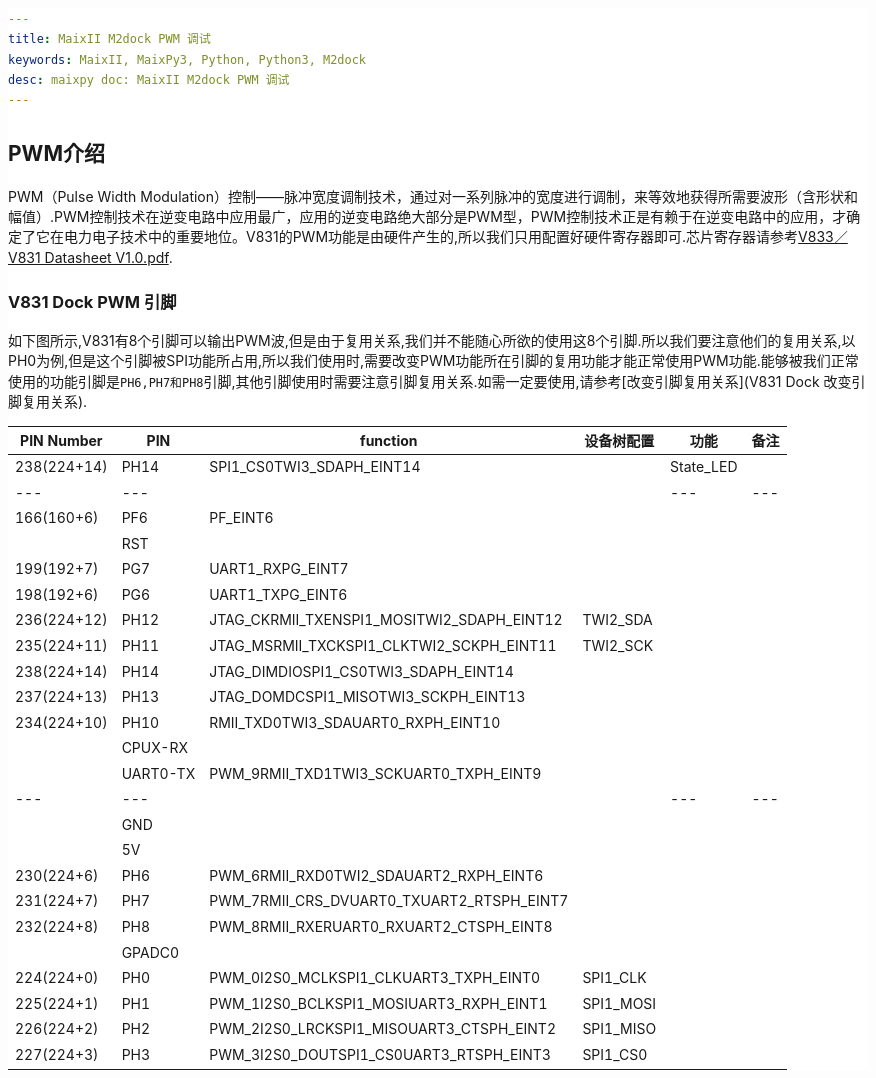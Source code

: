 ```yaml
---
title: MaixII M2dock PWM 调试
keywords: MaixII, MaixPy3, Python, Python3, M2dock
desc: maixpy doc: MaixII M2dock PWM 调试
---
```


## PWM介绍

PWM（Pulse Width Modulation）控制——脉冲宽度调制技术，通过对一系列脉冲的宽度进行调制，来等效地获得所需要波形（含形状和幅值）.PWM控制技术在逆变电路中应用最广，应用的逆变电路绝大部分是PWM型，PWM控制技术正是有赖于在逆变电路中的应用，才确定了它在电力电子技术中的重要地位。V831的PWM功能是由硬件产生的,所以我们只用配置好硬件寄存器即可.芯片寄存器请参考[V833／V831 Datasheet V1.0.pdf](https://linux-sunxi.org/images/b/b9/V833%EF%BC%8FV831_Datasheet_V1.0.pdf).


### V831 Dock PWM 引脚

如下图所示,V831有8个引脚可以输出PWM波,但是由于复用关系,我们并不能随心所欲的使用这8个引脚.所以我们要注意他们的复用关系,以PH0为例,但是这个引脚被SPI功能所占用,所以我们使用时,需要改变PWM功能所在引脚的复用功能才能正常使用PWM功能.能够被我们正常使用的功能引脚是`PH6,PH7和PH8`引脚,其他引脚使用时需要注意引脚复用关系.如需一定要使用,请参考[改变引脚复用关系](V831 Dock 改变引脚复用关系).

| PIN Number  | PIN      | function                                   | 设备树配置     | 功能        | 备注  |
| ----------- | -------- | ------------------------------------------ | --------- | --------- | --- |
| 238(224+14) | PH14     | SPI1_CS0TWI3_SDAPH_EINT14                  |           | State_LED |     |
| ---         | ---      |                                            |           | ---       | --- |
| 166(160+6)  | PF6      | PF_EINT6                                   |           |           |     |
|             | RST      |                                            |           |           |     |
| 199(192+7)  | PG7      | UART1_RXPG_EINT7                           |           |           |     |
| 198(192+6)  | PG6      | UART1_TXPG_EINT6                           |           |           |     |
| 236(224+12) | PH12     | JTAG_CKRMII_TXENSPI1_MOSITWI2_SDAPH_EINT12 | TWI2_SDA  |           |     |
| 235(224+11) | PH11     | JTAG_MSRMII_TXCKSPI1_CLKTWI2_SCKPH_EINT11  | TWI2_SCK  |           |     |
| 238(224+14) | PH14     | JTAG_DIMDIOSPI1_CS0TWI3_SDAPH_EINT14       |           |           |     |
| 237(224+13) | PH13     | JTAG_DOMDCSPI1_MISOTWI3_SCKPH_EINT13       |           |           |     |
| 234(224+10) | PH10     | RMII_TXD0TWI3_SDAUART0_RXPH_EINT10         |           |           |     |
|             | CPUX-RX  |                                            |           |           |     |
|             | UART0-TX | PWM_9RMII_TXD1TWI3_SCKUART0_TXPH_EINT9     |           |           |     |
| ---         | ---      |                                            |           | ---       | --- |
|             | GND      |                                            |           |           |     |
|             | 5V       |                                            |           |           |     |
| 230(224+6)  | PH6      | PWM_6RMII_RXD0TWI2_SDAUART2_RXPH_EINT6     |           |           |     |
| 231(224+7)  | PH7      | PWM_7RMII_CRS_DVUART0_TXUART2_RTSPH_EINT7  |           |           |     |
| 232(224+8)  | PH8      | PWM_8RMII_RXERUART0_RXUART2_CTSPH_EINT8    |           |           |     |
|             | GPADC0   |                                            |           |           |     |
| 224(224+0)  | PH0      | PWM_0I2S0_MCLKSPI1_CLKUART3_TXPH_EINT0     | SPI1_CLK  |           |     |
| 225(224+1)  | PH1      | PWM_1I2S0_BCLKSPI1_MOSIUART3_RXPH_EINT1    | SPI1_MOSI |           |     |
| 226(224+2)  | PH2      | PWM_2I2S0_LRCKSPI1_MISOUART3_CTSPH_EINT2   | SPI1_MISO |           |     |
| 227(224+3)  | PH3      | PWM_3I2S0_DOUTSPI1_CS0UART3_RTSPH_EINT3    | SPI1_CS0  |           |     |
